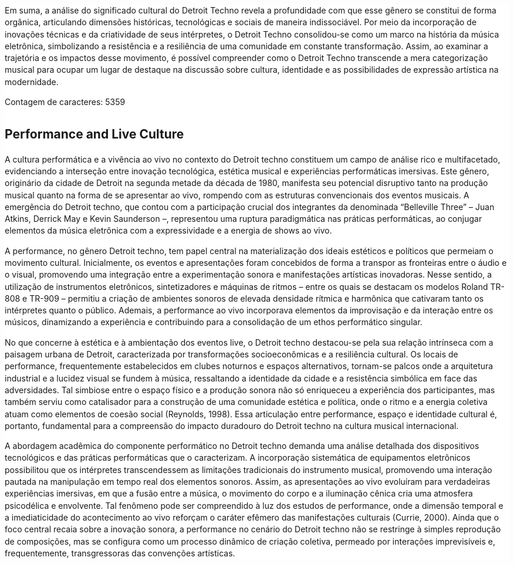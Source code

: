 Em suma, a análise do significado cultural do Detroit Techno revela a profundidade com que esse
gênero se constitui de forma orgânica, articulando dimensões históricas, tecnológicas e sociais de
maneira indissociável. Por meio da incorporação de inovações técnicas e da criatividade de seus
intérpretes, o Detroit Techno consolidou-se como um marco na história da música eletrônica,
simbolizando a resistência e a resiliência de uma comunidade em constante transformação. Assim, ao
examinar a trajetória e os impactos desse movimento, é possível compreender como o Detroit Techno
transcende a mera categorização musical para ocupar um lugar de destaque na discussão sobre cultura,
identidade e as possibilidades de expressão artística na modernidade.

Contagem de caracteres: 5359

## Performance and Live Culture

A cultura performática e a vivência ao vivo no contexto do Detroit techno constituem um campo de
análise rico e multifacetado, evidenciando a interseção entre inovação tecnológica, estética musical
e experiências performáticas imersivas. Este gênero, originário da cidade de Detroit na segunda
metade da década de 1980, manifesta seu potencial disruptivo tanto na produção musical quanto na
forma de se apresentar ao vivo, rompendo com as estruturas convencionais dos eventos musicais. A
emergência do Detroit techno, que contou com a participação crucial dos integrantes da denominada
“Belleville Three” – Juan Atkins, Derrick May e Kevin Saunderson –, representou uma ruptura
paradigmática nas práticas performáticas, ao conjugar elementos da música eletrônica com a
expressividade e a energia de shows ao vivo.

A performance, no gênero Detroit techno, tem papel central na materialização dos ideais estéticos e
políticos que permeiam o movimento cultural. Inicialmente, os eventos e apresentações foram
concebidos de forma a transpor as fronteiras entre o áudio e o visual, promovendo uma integração
entre a experimentação sonora e manifestações artísticas inovadoras. Nesse sentido, a utilização de
instrumentos eletrônicos, sintetizadores e máquinas de ritmos – entre os quais se destacam os
modelos Roland TR-808 e TR-909 – permitiu a criação de ambientes sonoros de elevada densidade
rítmica e harmônica que cativaram tanto os intérpretes quanto o público. Ademais, a performance ao
vivo incorporava elementos da improvisação e da interação entre os músicos, dinamizando a
experiência e contribuindo para a consolidação de um ethos performático singular.

No que concerne à estética e à ambientação dos eventos live, o Detroit techno destacou-se pela sua
relação intrínseca com a paisagem urbana de Detroit, caracterizada por transformações
socioeconômicas e a resiliência cultural. Os locais de performance, frequentemente estabelecidos em
clubes noturnos e espaços alternativos, tornam-se palcos onde a arquitetura industrial e a lucidez
visual se fundem à música, ressaltando a identidade da cidade e a resistência simbólica em face das
adversidades. Tal simbiose entre o espaço físico e a produção sonora não só enriqueceu a experiência
dos participantes, mas também serviu como catalisador para a construção de uma comunidade estética e
política, onde o ritmo e a energia coletiva atuam como elementos de coesão social (Reynolds, 1998).
Essa articulação entre performance, espaço e identidade cultural é, portanto, fundamental para a
compreensão do impacto duradouro do Detroit techno na cultura musical internacional.

A abordagem acadêmica do componente performático no Detroit techno demanda uma análise detalhada dos
dispositivos tecnológicos e das práticas performáticas que o caracterizam. A incorporação
sistemática de equipamentos eletrônicos possibilitou que os intérpretes transcendessem as limitações
tradicionais do instrumento musical, promovendo uma interação pautada na manipulação em tempo real
dos elementos sonoros. Assim, as apresentações ao vivo evoluíram para verdadeiras experiências
imersivas, em que a fusão entre a música, o movimento do corpo e a iluminação cênica cria uma
atmosfera psicodélica e envolvente. Tal fenômeno pode ser compreendido à luz dos estudos de
performance, onde a dimensão temporal e a imediaticidade do acontecimento ao vivo reforçam o caráter
efêmero das manifestações culturais (Currie, 2000). Ainda que o foco central recaia sobre a inovação
sonora, a performance no cenário do Detroit techno não se restringe à simples reprodução de
composições, mas se configura como um processo dinâmico de criação coletiva, permeado por interações
imprevisíveis e, frequentemente, transgressoras das convenções artísticas.
